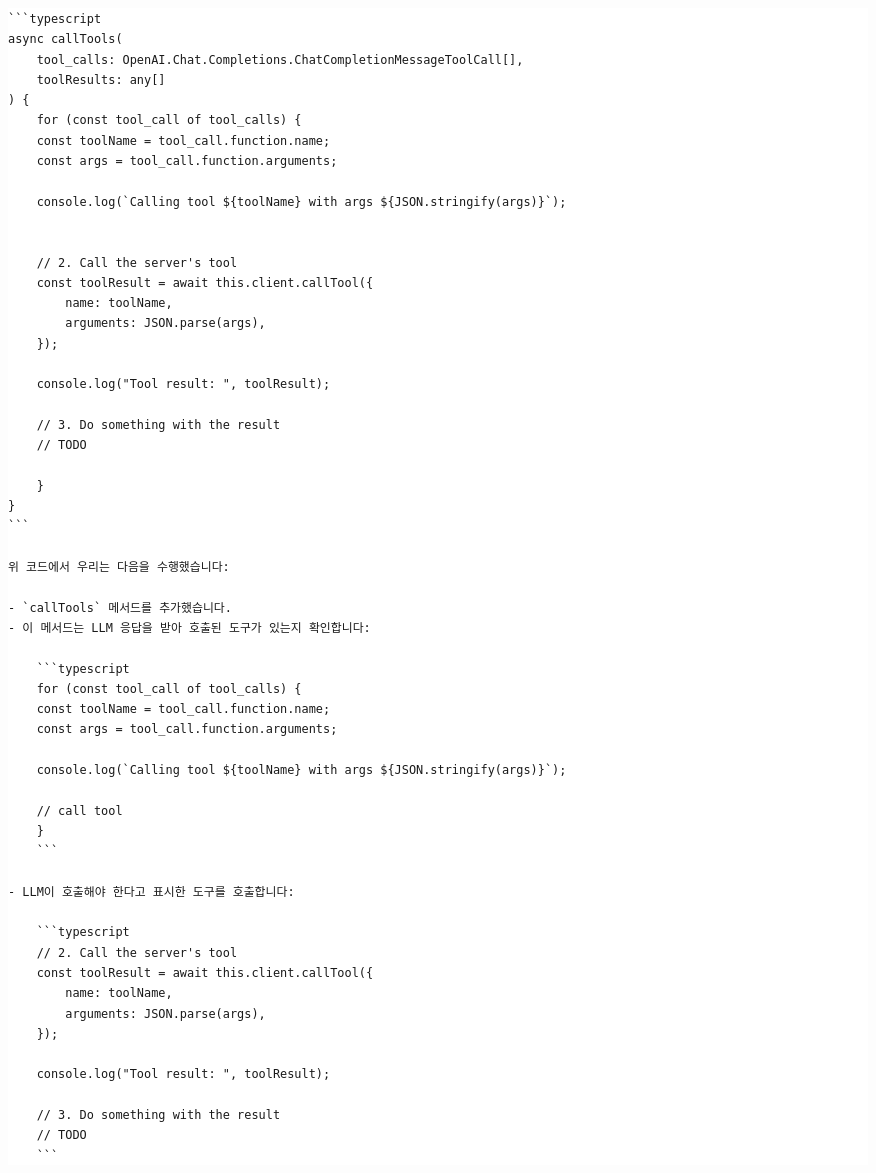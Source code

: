    ```typescript
    async callTools(
        tool_calls: OpenAI.Chat.Completions.ChatCompletionMessageToolCall[],
        toolResults: any[]
    ) {
        for (const tool_call of tool_calls) {
        const toolName = tool_call.function.name;
        const args = tool_call.function.arguments;

        console.log(`Calling tool ${toolName} with args ${JSON.stringify(args)}`);


        // 2. Call the server's tool 
        const toolResult = await this.client.callTool({
            name: toolName,
            arguments: JSON.parse(args),
        });

        console.log("Tool result: ", toolResult);

        // 3. Do something with the result
        // TODO  

        }
    }
    ```

    위 코드에서 우리는 다음을 수행했습니다:

    - `callTools` 메서드를 추가했습니다.
    - 이 메서드는 LLM 응답을 받아 호출된 도구가 있는지 확인합니다:

        ```typescript
        for (const tool_call of tool_calls) {
        const toolName = tool_call.function.name;
        const args = tool_call.function.arguments;

        console.log(`Calling tool ${toolName} with args ${JSON.stringify(args)}`);

        // call tool
        }
        ```

    - LLM이 호출해야 한다고 표시한 도구를 호출합니다:

        ```typescript
        // 2. Call the server's tool 
        const toolResult = await this.client.callTool({
            name: toolName,
            arguments: JSON.parse(args),
        });

        console.log("Tool result: ", toolResult);

        // 3. Do something with the result
        // TODO  
        ```
